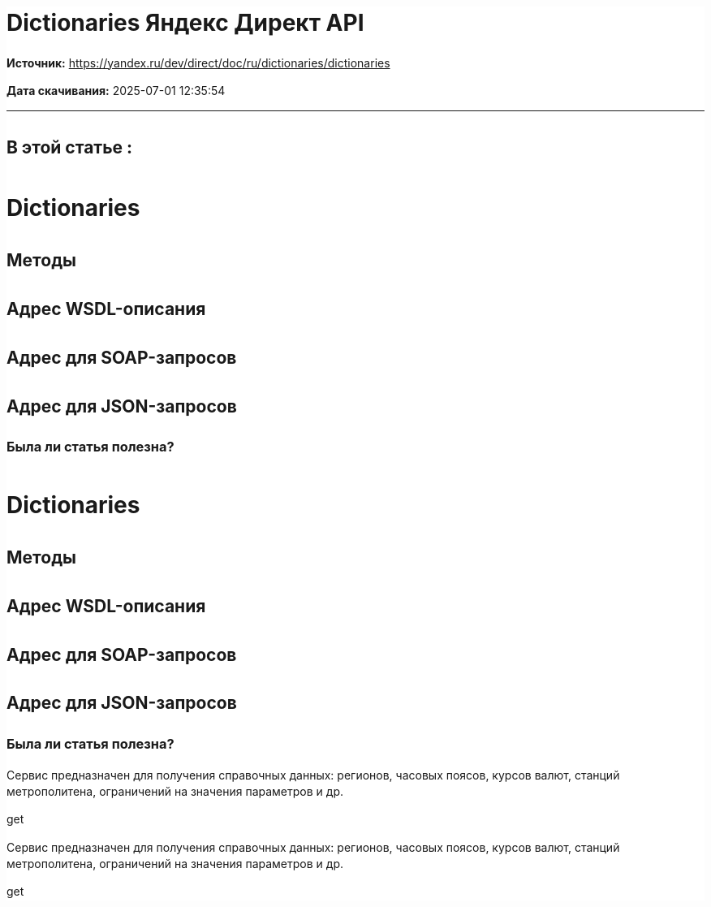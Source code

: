 # Dictionaries  Яндекс Директ API

**Источник:** https://yandex.ru/dev/direct/doc/ru/dictionaries/dictionaries

**Дата скачивания:** 2025-07-01 12:35:54

---

## В этой статье :

# Dictionaries

## Методы

## Адрес WSDL-описания

## Адрес для SOAP-запросов

## Адрес для JSON-запросов

### Была ли статья полезна?

# Dictionaries

## Методы

## Адрес WSDL-описания

## Адрес для SOAP-запросов

## Адрес для JSON-запросов

### Была ли статья полезна?

Сервис предназначен для получения справочных данных: регионов, часовых поясов, курсов валют, станций метрополитена, ограничений на значения параметров и др.

get

Сервис предназначен для получения справочных данных: регионов, часовых поясов, курсов валют, станций метрополитена, ограничений на значения параметров и др.

get
